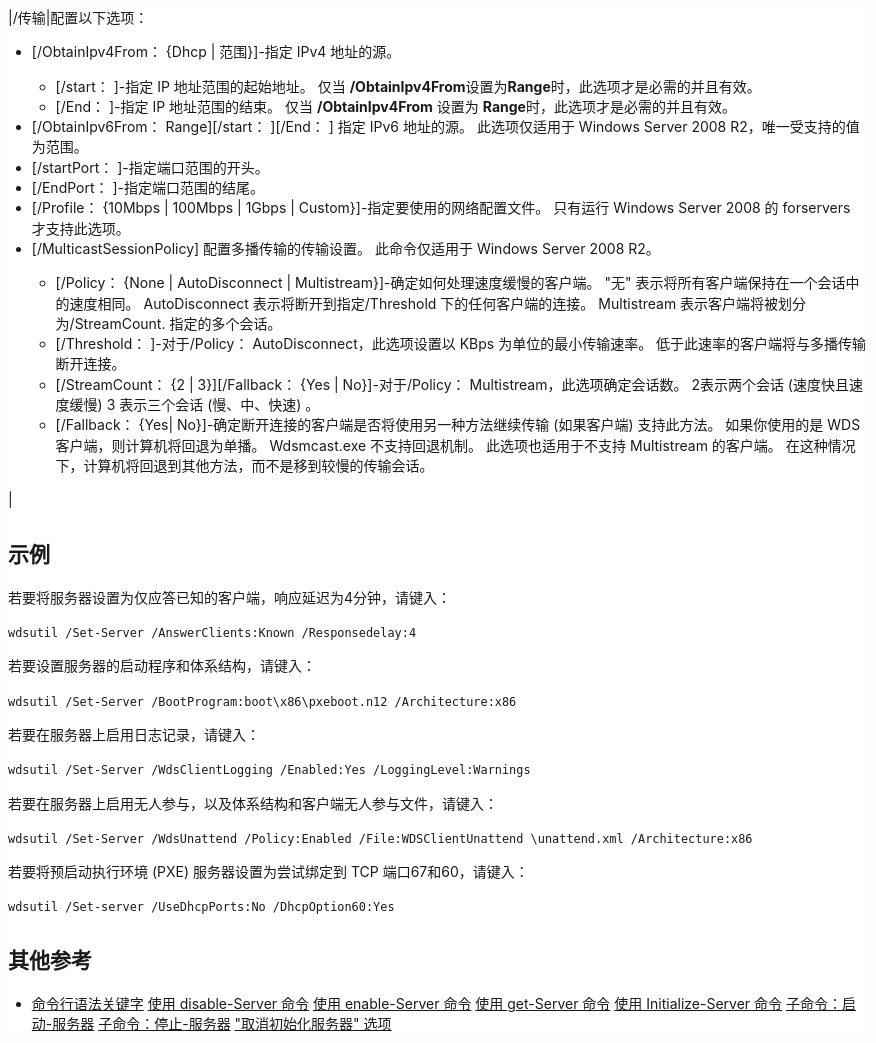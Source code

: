 |/传输|配置以下选项：<p><ul><li>[/ObtainIpv4From： {Dhcp &#124; 范围}]-指定 IPv4 地址的源。<p><ul><li>[/start： <starting Ipv4 address> ]-指定 IP 地址范围的起始地址。 仅当 **/ObtainIpv4From**设置为**Range**时，此选项才是必需的并且有效。</li><li>[/End： <Ending Ipv4 address> ]-指定 IP 地址范围的结束。 仅当 **/ObtainIpv4From** 设置为 **Range**时，此选项才是必需的并且有效。</li></ul></li><li>[/ObtainIpv6From： Range][/start： <start IP address> ][/End： <End IP address> ] 指定 IPv6 地址的源。 此选项仅适用于 Windows Server 2008 R2，唯一受支持的值为范围。</li><li>[/startPort： <starting port> ]-指定端口范围的开头。</li><li>[/EndPort： <Ending port> ]-指定端口范围的结尾。</li><li>[/Profile： {10Mbps &#124; 100Mbps &#124; 1Gbps &#124; Custom}]-指定要使用的网络配置文件。 只有运行 Windows Server 2008 的 forservers 才支持此选项。</li><li>[/MulticastSessionPolicy] 配置多播传输的传输设置。 此命令仅适用于 Windows Server 2008 R2。<p><ul><li>[/Policy： {None &#124; AutoDisconnect &#124; Multistream}]-确定如何处理速度缓慢的客户端。 "无" 表示将所有客户端保持在一个会话中的速度相同。 AutoDisconnect 表示将断开到指定/Threshold 下的任何客户端的连接。 Multistream 表示客户端将被划分为/StreamCount. 指定的多个会话。</li><li>[/Threshold： <Speed in KBps> ]-对于/Policy： AutoDisconnect，此选项设置以 KBps 为单位的最小传输速率。 低于此速率的客户端将与多播传输断开连接。</li><li>[/StreamCount： {2 &#124; 3}][/Fallback： {Yes &#124; No}]-对于/Policy： Multistream，此选项确定会话数。 2表示两个会话 (速度快且速度缓慢) 3 表示三个会话 (慢、中、快速) 。</li><li>[/Fallback： {Yes&#124; No}]-确定断开连接的客户端是否将使用另一种方法继续传输 (如果客户端) 支持此方法。 如果你使用的是 WDS 客户端，则计算机将回退为单播。 Wdsmcast.exe 不支持回退机制。 此选项也适用于不支持 Multistream 的客户端。 在这种情况下，计算机将回退到其他方法，而不是移到较慢的传输会话。</li></ul></li></ul>|
## <a name="examples"></a>示例
若要将服务器设置为仅应答已知的客户端，响应延迟为4分钟，请键入：
```
wdsutil /Set-Server /AnswerClients:Known /Responsedelay:4
```
若要设置服务器的启动程序和体系结构，请键入：
```
wdsutil /Set-Server /BootProgram:boot\x86\pxeboot.n12 /Architecture:x86
```
若要在服务器上启用日志记录，请键入：
```
wdsutil /Set-Server /WdsClientLogging /Enabled:Yes /LoggingLevel:Warnings
```
若要在服务器上启用无人参与，以及体系结构和客户端无人参与文件，请键入：
```
wdsutil /Set-Server /WdsUnattend /Policy:Enabled /File:WDSClientUnattend \unattend.xml /Architecture:x86
```
若要将预启动执行环境 (PXE) 服务器设置为尝试绑定到 TCP 端口67和60，请键入：
```
wdsutil /Set-server /UseDhcpPorts:No /DhcpOption60:Yes
```
## <a name="additional-references"></a>其他参考
- [命令行语法关键字](command-line-syntax-key.md) 
[使用 disable-Server 命令](using-the-disable-server-command.md) 
[使用 enable-Server 命令](using-the-enable-server-command.md) 
[使用 get-Server 命令](using-the-get-server-command.md) 
[使用 Initialize-Server 命令](using-the-initialize-server-command.md) 
[子命令：启动-服务器](subcommand-start-server.md) 
[子命令：停止-服务器](subcommand-stop-server.md) 
["取消初始化服务器" 选项](the-uninitialize-server-option.md)
